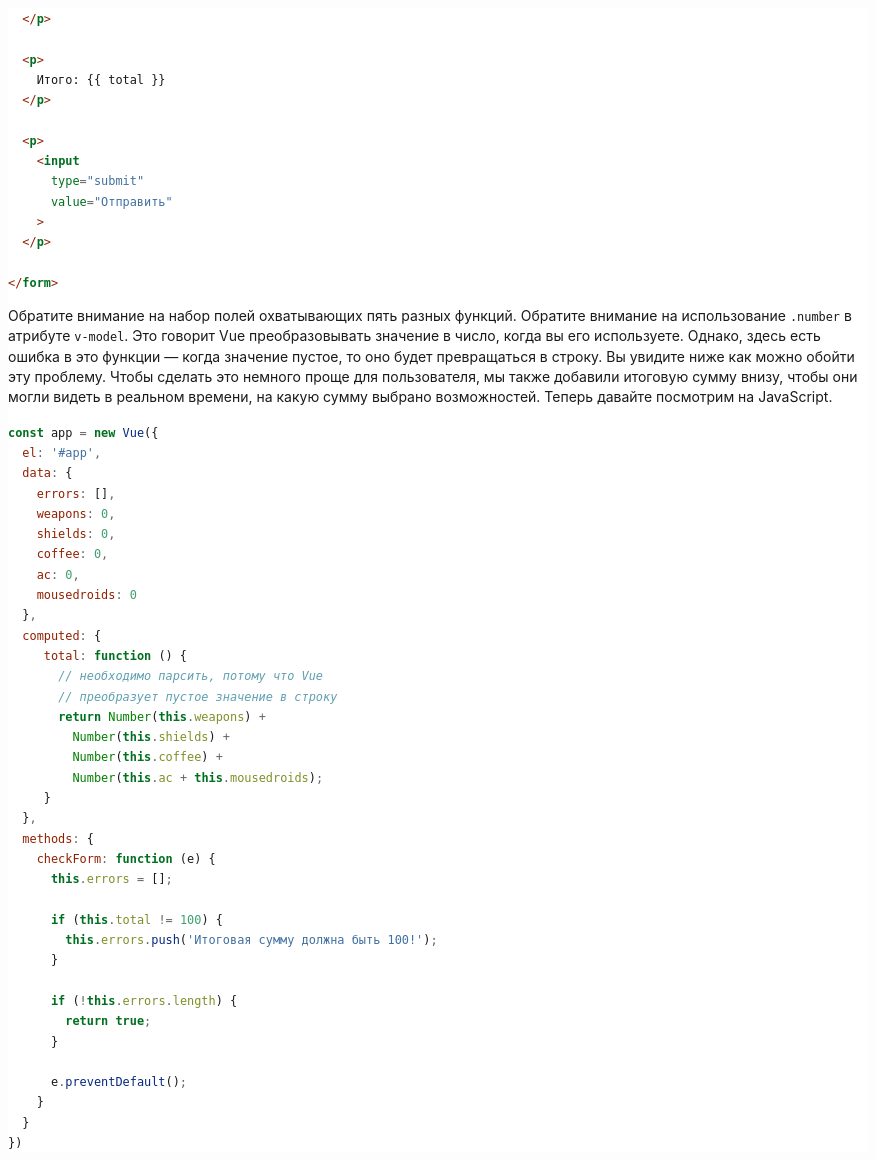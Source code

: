 ``` html
  </p>

  <p>
    Итого: {{ total }}
  </p>

  <p>
    <input
      type="submit"
      value="Отправить"
    >  
  </p>

</form>
```

Обратите внимание на набор полей охватывающих пять разных функций. Обратите внимание на использование `.number` в атрибуте `v-model`. Это говорит Vue преобразовывать значение в число, когда вы его используете. Однако, здесь есть ошибка в это функции — когда значение пустое, то оно будет превращаться в строку. Вы увидите ниже как можно обойти эту проблему. Чтобы сделать это немного проще для пользователя, мы также добавили итоговую сумму внизу, чтобы они могли видеть в реальном времени, на какую сумму выбрано возможностей. Теперь давайте посмотрим на JavaScript.

``` js
const app = new Vue({
  el: '#app',
  data: {
    errors: [],
    weapons: 0,
    shields: 0,
    coffee: 0,
    ac: 0,
    mousedroids: 0
  },
  computed: {
     total: function () {
       // необходимо парсить, потому что Vue
       // преобразует пустое значение в строку
       return Number(this.weapons) +
         Number(this.shields) +
         Number(this.coffee) +
         Number(this.ac + this.mousedroids);
     }
  },
  methods: {
    checkForm: function (e) {
      this.errors = [];

      if (this.total != 100) {
        this.errors.push('Итоговая сумму должна быть 100!');
      }

      if (!this.errors.length) {
        return true;
      }

      e.preventDefault();
    }
  }
})
```
